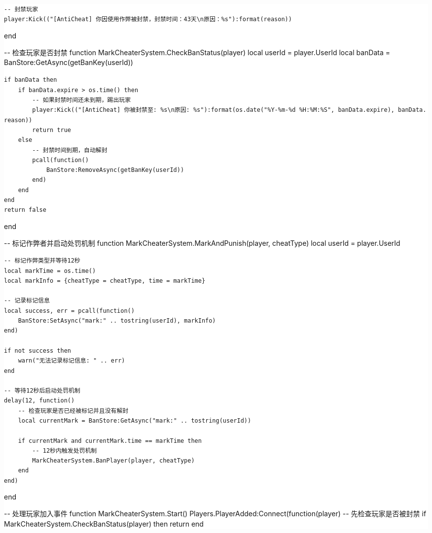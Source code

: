     -- 封禁玩家
    player:Kick(("[AntiCheat] 你因使用作弊被封禁，封禁时间：43天\n原因：%s"):format(reason))
end

-- 检查玩家是否封禁
function MarkCheaterSystem.CheckBanStatus(player)
    local userId = player.UserId
    local banData = BanStore:GetAsync(getBanKey(userId))

    if banData then
        if banData.expire > os.time() then
            -- 如果封禁时间还未到期，踢出玩家
            player:Kick(("[AntiCheat] 你被封禁至: %s\n原因: %s"):format(os.date("%Y-%m-%d %H:%M:%S", banData.expire), banData.reason))
            return true
        else
            -- 封禁时间到期，自动解封
            pcall(function()
                BanStore:RemoveAsync(getBanKey(userId))
            end)
        end
    end
    return false
end

-- 标记作弊者并启动处罚机制
function MarkCheaterSystem.MarkAndPunish(player, cheatType)
    local userId = player.UserId

    -- 标记作弊类型并等待12秒
    local markTime = os.time()
    local markInfo = {cheatType = cheatType, time = markTime}

    -- 记录标记信息
    local success, err = pcall(function()
        BanStore:SetAsync("mark:" .. tostring(userId), markInfo)
    end)

    if not success then
        warn("无法记录标记信息: " .. err)
    end

    -- 等待12秒后启动处罚机制
    delay(12, function()
        -- 检查玩家是否已经被标记并且没有解封
        local currentMark = BanStore:GetAsync("mark:" .. tostring(userId))

        if currentMark and currentMark.time == markTime then
            -- 12秒内触发处罚机制
            MarkCheaterSystem.BanPlayer(player, cheatType)
        end
    end)
end

-- 处理玩家加入事件
function MarkCheaterSystem.Start()
    Players.PlayerAdded:Connect(function(player)
        -- 先检查玩家是否被封禁
        if MarkCheaterSystem.CheckBanStatus(player) then
            return
        end
